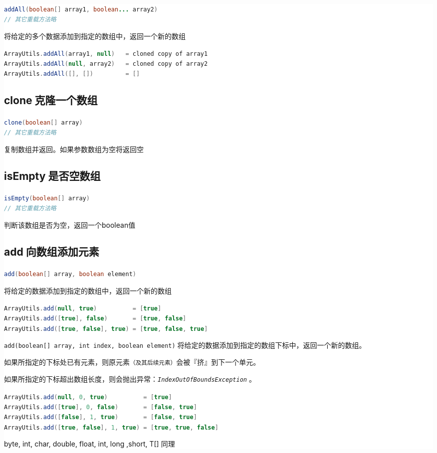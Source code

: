 ```java
addAll(boolean[] array1, boolean... array2)
// 其它重载方法略
```

将给定的多个数据添加到指定的数组中，返回一个新的数组

```java
ArrayUtils.addAll(array1, null)   = cloned copy of array1
ArrayUtils.addAll(null, array2)   = cloned copy of array2
ArrayUtils.addAll([], [])         = []
```

## clone 克隆一个数组

```java
clone(boolean[] array)
// 其它重载方法略
```

复制数组并返回。如果参数数组为空将返回空

## isEmpty 是否空数组

```java
isEmpty(boolean[] array)
// 其它重载方法略
```
判断该数组是否为空，返回一个boolean值

## add 向数组添加元素

```java
add(boolean[] array, boolean element)
```

将给定的数据添加到指定的数组中，返回一个新的数组

```java
ArrayUtils.add(null, true)          = [true]
ArrayUtils.add([true], false)       = [true, false]
ArrayUtils.add([true, false], true) = [true, false, true]
```

`add(boolean[] array, int index, boolean element)` 将给定的数据添加到指定的数组下标中，返回一个新的数组。

如果所指定的下标处已有元素，则原元素<small>（及其后续元素）</small>会被『挤』到下一个单元。

如果所指定的下标超出数组长度，则会抛出异常：*`IndexOutOfBoundsException`* 。

```java
ArrayUtils.add(null, 0, true)          = [true]
ArrayUtils.add([true], 0, false)       = [false, true]
ArrayUtils.add([false], 1, true)       = [false, true]
ArrayUtils.add([true, false], 1, true) = [true, true, false]
```

byte, int, char, double, float, int, long ,short, T[] 同理
